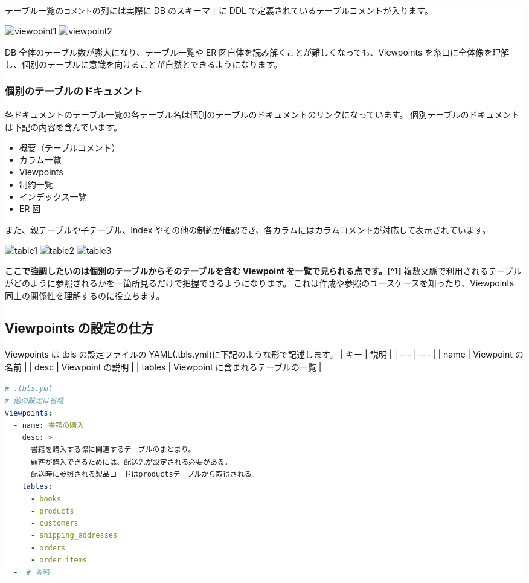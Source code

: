 テーブル一覧の`コメント`の列には実際に DB のスキーマ上に DDL で定義されているテーブルコメントが入ります。

![viewpoint1](/images/majima_tbls_viewpoint1.png)
![viewpoint2](/images/majima_tbls_viewpoint2.png)

DB 全体のテーブル数が膨大になり、テーブル一覧や ER 図自体を読み解くことが難しくなっても、Viewpoints を糸口に全体像を理解し、個別のテーブルに意識を向けることが自然とできるようになります。

### 個別のテーブルのドキュメント

各ドキュメントのテーブル一覧の各テーブル名は個別のテーブルのドキュメントのリンクになっています。
個別テーブルのドキュメントは下記の内容を含んでいます。

- 概要（テーブルコメント）
- カラム一覧
- Viewpoints
- 制約一覧
- インデックス一覧
- ER 図

また、親テーブルや子テーブル、Index やその他の制約が確認でき、各カラムにはカラムコメントが対応して表示されています。

![table1](/images/majima_tbls_table1.png)
![table2](/images/majima_tbls_table2.png)
![table3](/images/majima_tbls_table3.png)

**ここで強調したいのは個別のテーブルからそのテーブルを含む Viewpoint を一覧で見られる点です。[^1]**
複数文脈で利用されるテーブルがどのように参照されるかを一箇所見るだけで把握できるようになります。
これは作成や参照のユースケースを知ったり、Viewpoints 同士の関係性を理解するのに役立ちます。

## Viewpoints の設定の仕方

Viewpoints は tbls の設定ファイルの YAML(.tbls.yml)に下記のような形で記述します。
| キー | 説明 |
| --- | --- |
| name | Viewpoint の名前 |
| desc | Viewpoint の説明 |
| tables | Viewpoint に含まれるテーブルの一覧 |

```yaml
# .tbls.yml
# 他の設定は省略
viewpoints:
  - name: 書籍の購入
    desc: >
      書籍を購入する際に関連するテーブルのまとまり。
      顧客が購入できるためには、配送先が設定される必要がある。
      配送時に参照される製品コードはproductsテーブルから取得される。
    tables:
      - books
      - products
      - customers
      - shipping_addresses
      - orders
      - order_items
  -  # 省略
```
